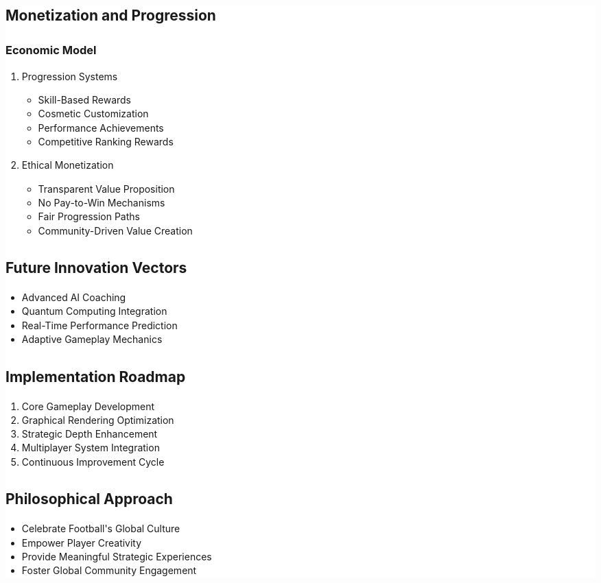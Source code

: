 ## Monetization and Progression

### Economic Model
1. Progression Systems
   - Skill-Based Rewards
   - Cosmetic Customization
   - Performance Achievements
   - Competitive Ranking Rewards

2. Ethical Monetization
   - Transparent Value Proposition
   - No Pay-to-Win Mechanisms
   - Fair Progression Paths
   - Community-Driven Value Creation

## Future Innovation Vectors
- Advanced AI Coaching
- Quantum Computing Integration
- Real-Time Performance Prediction
- Adaptive Gameplay Mechanics

## Implementation Roadmap
1. Core Gameplay Development
2. Graphical Rendering Optimization
3. Strategic Depth Enhancement
4. Multiplayer System Integration
5. Continuous Improvement Cycle

## Philosophical Approach
- Celebrate Football's Global Culture
- Empower Player Creativity
- Provide Meaningful Strategic Experiences
- Foster Global Community Engagement
